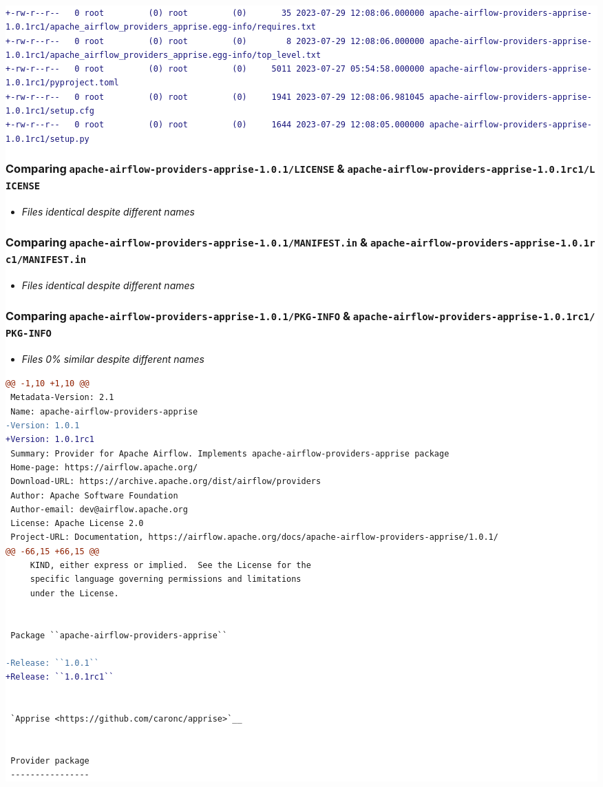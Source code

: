 ```diff
+-rw-r--r--   0 root         (0) root         (0)       35 2023-07-29 12:08:06.000000 apache-airflow-providers-apprise-1.0.1rc1/apache_airflow_providers_apprise.egg-info/requires.txt
+-rw-r--r--   0 root         (0) root         (0)        8 2023-07-29 12:08:06.000000 apache-airflow-providers-apprise-1.0.1rc1/apache_airflow_providers_apprise.egg-info/top_level.txt
+-rw-r--r--   0 root         (0) root         (0)     5011 2023-07-27 05:54:58.000000 apache-airflow-providers-apprise-1.0.1rc1/pyproject.toml
+-rw-r--r--   0 root         (0) root         (0)     1941 2023-07-29 12:08:06.981045 apache-airflow-providers-apprise-1.0.1rc1/setup.cfg
+-rw-r--r--   0 root         (0) root         (0)     1644 2023-07-29 12:08:05.000000 apache-airflow-providers-apprise-1.0.1rc1/setup.py
```

### Comparing `apache-airflow-providers-apprise-1.0.1/LICENSE` & `apache-airflow-providers-apprise-1.0.1rc1/LICENSE`

 * *Files identical despite different names*

### Comparing `apache-airflow-providers-apprise-1.0.1/MANIFEST.in` & `apache-airflow-providers-apprise-1.0.1rc1/MANIFEST.in`

 * *Files identical despite different names*

### Comparing `apache-airflow-providers-apprise-1.0.1/PKG-INFO` & `apache-airflow-providers-apprise-1.0.1rc1/PKG-INFO`

 * *Files 0% similar despite different names*

```diff
@@ -1,10 +1,10 @@
 Metadata-Version: 2.1
 Name: apache-airflow-providers-apprise
-Version: 1.0.1
+Version: 1.0.1rc1
 Summary: Provider for Apache Airflow. Implements apache-airflow-providers-apprise package
 Home-page: https://airflow.apache.org/
 Download-URL: https://archive.apache.org/dist/airflow/providers
 Author: Apache Software Foundation
 Author-email: dev@airflow.apache.org
 License: Apache License 2.0
 Project-URL: Documentation, https://airflow.apache.org/docs/apache-airflow-providers-apprise/1.0.1/
@@ -66,15 +66,15 @@
     KIND, either express or implied.  See the License for the
     specific language governing permissions and limitations
     under the License.
 
 
 Package ``apache-airflow-providers-apprise``
 
-Release: ``1.0.1``
+Release: ``1.0.1rc1``
 
 
 `Apprise <https://github.com/caronc/apprise>`__
 
 
 Provider package
 ----------------
```
